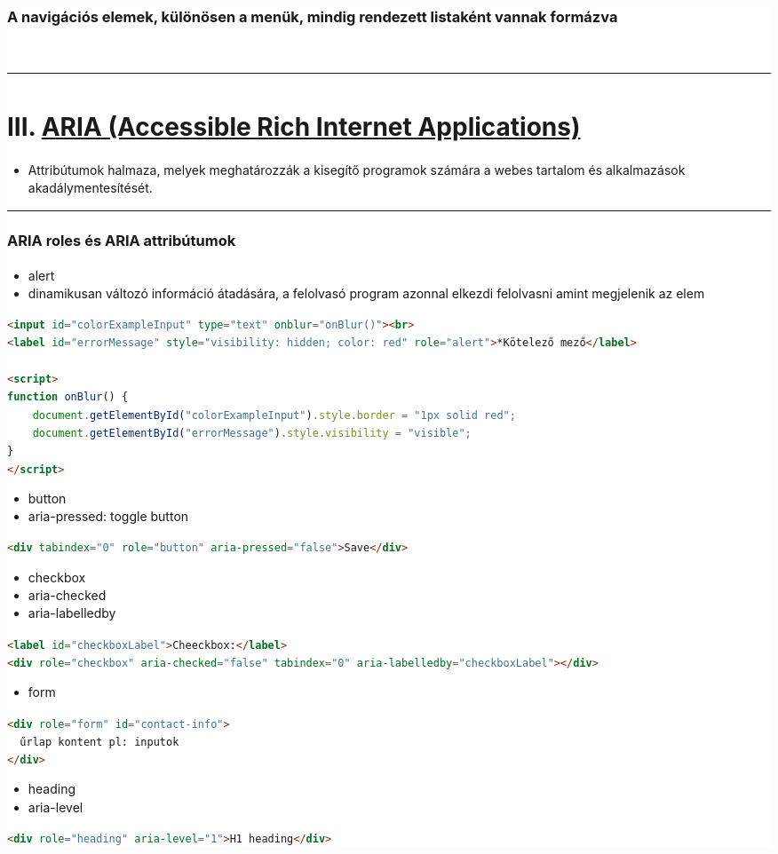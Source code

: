 ### A navigációs elemek, különösen a menük, mindig rendezett listaként vannak formázva
<br>

---

# III. [ARIA (Accessible Rich Internet Applications)](https://developer.mozilla.org/en-US/docs/Web/Accessibility/ARIA)

* Attribútumok halmaza, melyek meghatározzák a kisegítő programok számára a webes tartalom és alkalmazások akadálymentesítését.

---
### ARIA roles és ARIA attribútumok

* alert
* dinamikusan változó információ átadására, a felolvasó program azonnal elkezdi felolvasni amint megjelenik az elem
```html
<input id="colorExampleInput" type="text" onblur="onBlur()"><br>
<label id="errorMessage" style="visibility: hidden; color: red" role="alert">*Kötelező mező</label>

<script>
function onBlur() {
	document.getElementById("colorExampleInput").style.border = "1px solid red";
 	document.getElementById("errorMessage").style.visibility = "visible";
}
</script>
```

* button
* aria-pressed: toggle button
```html
<div tabindex="0" role="button" aria-pressed="false">Save</div>
```

* checkbox
* aria-checked
* aria-labelledby
```html
<label id="checkboxLabel">Cheeckbox:</label>
<div role="checkbox" aria-checked="false" tabindex="0" aria-labelledby="checkboxLabel"></div>
```

* form
```html
<div role="form" id="contact-info">
  űrlap kontent pl: inputok
</div>
```

* heading
* aria-level
```html
<div role="heading" aria-level="1">H1 heading</div>
```

